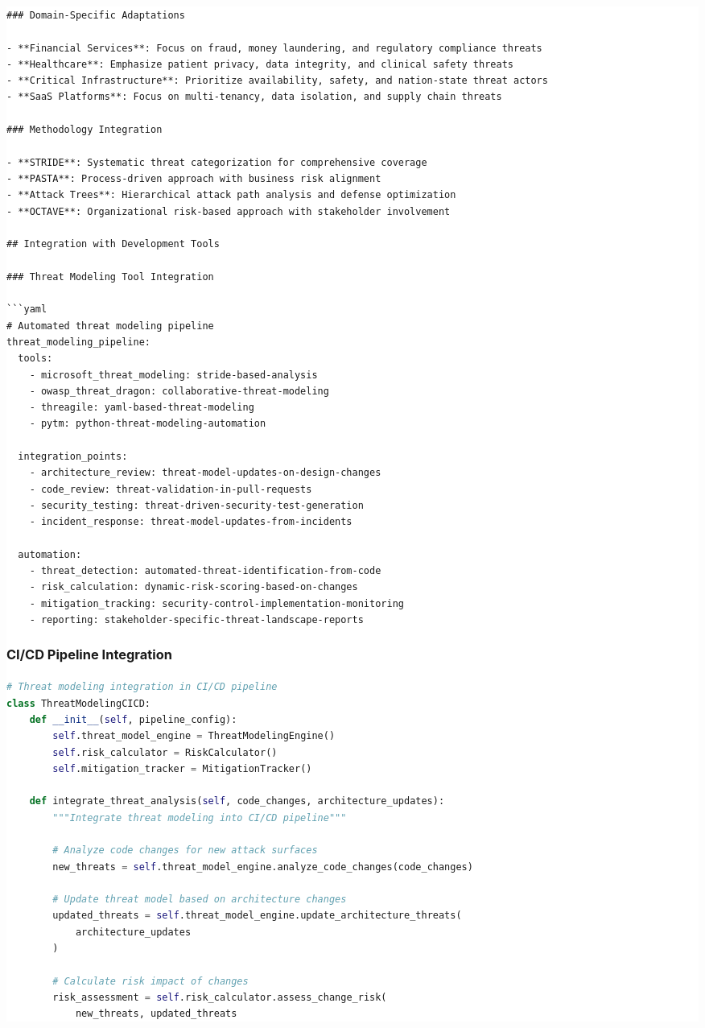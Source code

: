 ```
### Domain-Specific Adaptations

- **Financial Services**: Focus on fraud, money laundering, and regulatory compliance threats
- **Healthcare**: Emphasize patient privacy, data integrity, and clinical safety threats
- **Critical Infrastructure**: Prioritize availability, safety, and nation-state threat actors
- **SaaS Platforms**: Focus on multi-tenancy, data isolation, and supply chain threats

### Methodology Integration

- **STRIDE**: Systematic threat categorization for comprehensive coverage
- **PASTA**: Process-driven approach with business risk alignment
- **Attack Trees**: Hierarchical attack path analysis and defense optimization
- **OCTAVE**: Organizational risk-based approach with stakeholder involvement

## Integration with Development Tools

### Threat Modeling Tool Integration

```yaml
# Automated threat modeling pipeline
threat_modeling_pipeline:
  tools:
    - microsoft_threat_modeling: stride-based-analysis
    - owasp_threat_dragon: collaborative-threat-modeling
    - threagile: yaml-based-threat-modeling
    - pytm: python-threat-modeling-automation
  
  integration_points:
    - architecture_review: threat-model-updates-on-design-changes
    - code_review: threat-validation-in-pull-requests
    - security_testing: threat-driven-security-test-generation
    - incident_response: threat-model-updates-from-incidents
  
  automation:
    - threat_detection: automated-threat-identification-from-code
    - risk_calculation: dynamic-risk-scoring-based-on-changes
    - mitigation_tracking: security-control-implementation-monitoring
    - reporting: stakeholder-specific-threat-landscape-reports
```

### CI/CD Pipeline Integration

```python
# Threat modeling integration in CI/CD pipeline
class ThreatModelingCICD:
    def __init__(self, pipeline_config):
        self.threat_model_engine = ThreatModelingEngine()
        self.risk_calculator = RiskCalculator()
        self.mitigation_tracker = MitigationTracker()
        
    def integrate_threat_analysis(self, code_changes, architecture_updates):
        """Integrate threat modeling into CI/CD pipeline"""
        
        # Analyze code changes for new attack surfaces
        new_threats = self.threat_model_engine.analyze_code_changes(code_changes)
        
        # Update threat model based on architecture changes
        updated_threats = self.threat_model_engine.update_architecture_threats(
            architecture_updates
        )
        
        # Calculate risk impact of changes
        risk_assessment = self.risk_calculator.assess_change_risk(
            new_threats, updated_threats
```